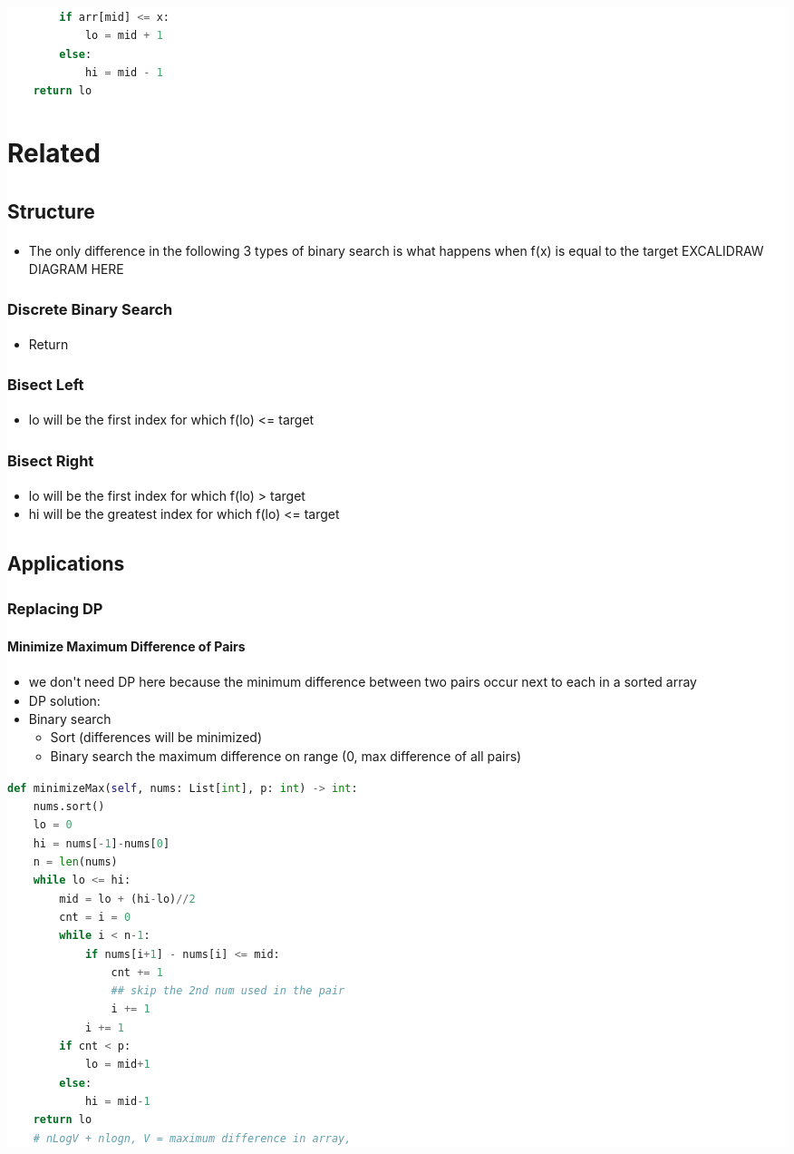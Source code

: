 ```python
		if arr[mid] <= x:
			lo = mid + 1
		else:
			hi = mid - 1
	return lo
```
# Related
## Structure

- The only difference in the following 3 types of binary search is what happens when f(x) is equal to the target
EXCALIDRAW DIAGRAM HERE
### Discrete Binary Search
- Return  
```python


```

### Bisect Left 
- lo will be the first index for which f(lo) <= target 

### Bisect Right
- lo will be the first index for which f(lo) > target 
- hi will be the greatest index for which f(lo) <= target

## Applications

### Replacing DP

#### Minimize Maximum Difference of Pairs

- we don't need DP here because the minimum difference between two pairs occur next to each in a sorted array
- DP solution:
- Binary search
  - Sort (differences will be minimized)
  - Binary search the maximum difference on range (0, max difference of all pairs)

```python
def minimizeMax(self, nums: List[int], p: int) -> int:
	nums.sort()
	lo = 0
	hi = nums[-1]-nums[0]
	n = len(nums)
	while lo <= hi:
		mid = lo + (hi-lo)//2
		cnt = i = 0
		while i < n-1:
			if nums[i+1] - nums[i] <= mid:
				cnt += 1
				## skip the 2nd num used in the pair
				i += 1
			i += 1
		if cnt < p:
			lo = mid+1
		else:
			hi = mid-1
	return lo
	# nLogV + nlogn, V = maximum difference in array,
```